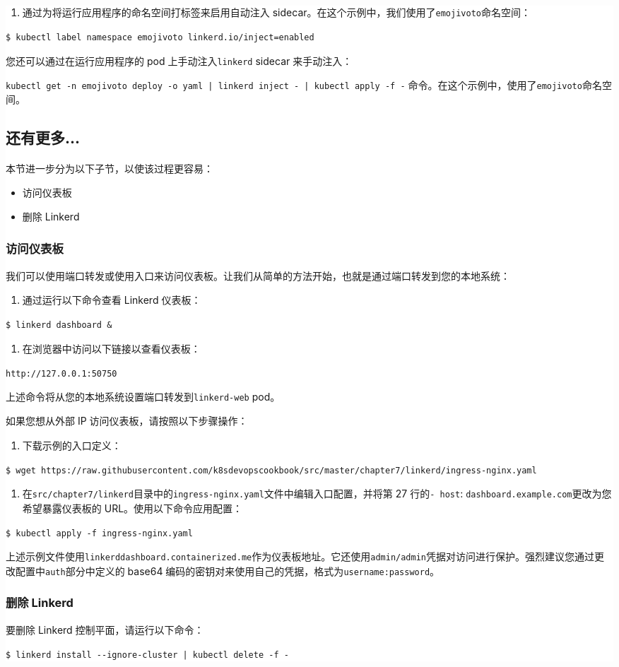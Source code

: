 1.  通过为将运行应用程序的命名空间打标签来启用自动注入 sidecar。在这个示例中，我们使用了`emojivoto`命名空间：

```
$ kubectl label namespace emojivoto linkerd.io/inject=enabled
```

您还可以通过在运行应用程序的 pod 上手动注入`linkerd` sidecar 来手动注入：

`kubectl get -n emojivoto deploy -o yaml | linkerd inject - | kubectl apply -f -` 命令。在这个示例中，使用了`emojivoto`命名空间。

## 还有更多...

本节进一步分为以下子节，以使该过程更容易：

+   访问仪表板

+   删除 Linkerd

### 访问仪表板

我们可以使用端口转发或使用入口来访问仪表板。让我们从简单的方法开始，也就是通过端口转发到您的本地系统：

1.  通过运行以下命令查看 Linkerd 仪表板：

```
$ linkerd dashboard &
```

1.  在浏览器中访问以下链接以查看仪表板：

```
http://127.0.0.1:50750
```

上述命令将从您的本地系统设置端口转发到`linkerd-web` pod。

如果您想从外部 IP 访问仪表板，请按照以下步骤操作：

1.  下载示例的入口定义：

```
$ wget https://raw.githubusercontent.com/k8sdevopscookbook/src/master/chapter7/linkerd/ingress-nginx.yaml
```

1.  在`src/chapter7/linkerd`目录中的`ingress-nginx.yaml`文件中编辑入口配置，并将第 27 行的`- host`: `dashboard.example.com`更改为您希望暴露仪表板的 URL。使用以下命令应用配置：

```
$ kubectl apply -f ingress-nginx.yaml
```

上述示例文件使用`linkerddashboard.containerized.me`作为仪表板地址。它还使用`admin/admin`凭据对访问进行保护。强烈建议您通过更改配置中`auth`部分中定义的 base64 编码的密钥对来使用自己的凭据，格式为`username:password`。

### 删除 Linkerd

要删除 Linkerd 控制平面，请运行以下命令：

```
$ linkerd install --ignore-cluster | kubectl delete -f -
```
